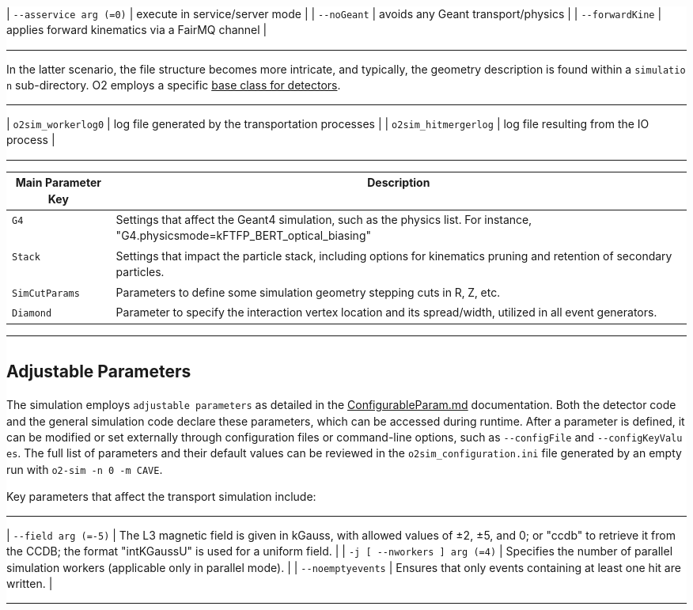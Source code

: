 
| `--asservice arg (=0)`                         | execute in service/server mode                                                                                                                                                                                                              |
| `--noGeant`                                    | avoids any Geant transport/physics                                                                                                                                                                                                         |
| `--forwardKine`                                | applies forward kinematics via a FairMQ channel                                                                                                                                                                                            |

---

In the latter scenario, the file structure becomes more intricate, and typically, the geometry description is found within a `simulation` sub-directory. O2 employs a specific [base class for detectors](https://github.com/AliceO2Group/AliceO2/blob/dev/Detectors/Base/include/DetectorsBase/Detector.h).

---

| `o2sim_workerlog0`        | log file generated by the transportation processes                                     |
| `o2sim_hitmergerlog`      | log file resulting from the IO process                                                  |

---

| Main Parameter Key | Description                                                                                                                                  |
|--------------------|----------------------------------------------------------------------------------------------------------------------------------------------|
| `G4`               | Settings that affect the Geant4 simulation, such as the physics list. For instance, "G4.physicsmode=kFTFP_BERT_optical_biasing"              |
| `Stack`            | Settings that impact the particle stack, including options for kinematics pruning and retention of secondary particles.                   |
| `SimCutParams`     | Parameters to define some simulation geometry stepping cuts in R, Z, etc.                                                                    |
| `Diamond`          | Parameter to specify the interaction vertex location and its spread/width, utilized in all event generators.                                 |

---

## Adjustable Parameters

The simulation employs `adjustable parameters` as detailed in the [ConfigurableParam.md](https://github.com/AliceO2Group/AliceO2/blob/dev/Common/SimConfig/doc/ConfigurableParam.md) documentation. Both the detector code and the general simulation code declare these parameters, which can be accessed during runtime. After a parameter is defined, it can be modified or set externally through configuration files or command-line options, such as `--configFile` and `--configKeyValues`. The full list of parameters and their default values can be reviewed in the `o2sim_configuration.ini` file generated by an empty run with `o2-sim -n 0 -m CAVE`.

Key parameters that affect the transport simulation include:

---

| `--field arg (=-5)`                            | The L3 magnetic field is given in kGauss, with allowed values of ±2, ±5, and 0; or "ccdb" to retrieve it from the CCDB; the format "intKGaussU" is used for a uniform field.                                                                 |
| `-j [ --nworkers ] arg (=4)`                   | Specifies the number of parallel simulation workers (applicable only in parallel mode).                                                                                                                                                   |
| `--noemptyevents`                              | Ensures that only events containing at least one hit are written.                                                                                                                                                                       |

---
